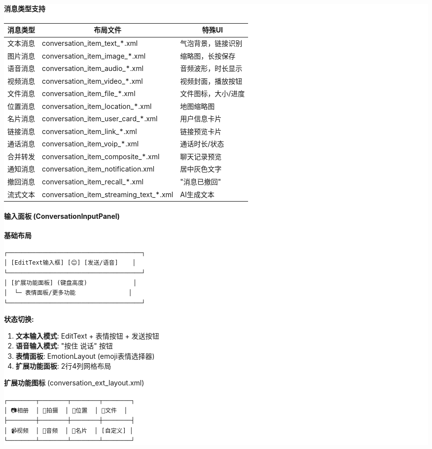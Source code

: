#### 消息类型支持

| 消息类型 | 布局文件 | 特殊UI |
|---------|---------|--------|
| 文本消息 | conversation_item_text_*.xml | 气泡背景，链接识别 |
| 图片消息 | conversation_item_image_*.xml | 缩略图，长按保存 |
| 语音消息 | conversation_item_audio_*.xml | 音频波形，时长显示 |
| 视频消息 | conversation_item_video_*.xml | 视频封面，播放按钮 |
| 文件消息 | conversation_item_file_*.xml | 文件图标，大小/进度 |
| 位置消息 | conversation_item_location_*.xml | 地图缩略图 |
| 名片消息 | conversation_item_user_card_*.xml | 用户信息卡片 |
| 链接消息 | conversation_item_link_*.xml | 链接预览卡片 |
| 通话消息 | conversation_item_voip_*.xml | 通话时长/状态 |
| 合并转发 | conversation_item_composite_*.xml | 聊天记录预览 |
| 通知消息 | conversation_item_notification.xml | 居中灰色文字 |
| 撤回消息 | conversation_item_recall_*.xml | "消息已撤回" |
| 流式文本 | conversation_item_streaming_text_*.xml | AI生成文本 |

#### 输入面板 (ConversationInputPanel)

**基础布局**
```
┌──────────────────────────────────────┐
│ [EditText输入框] [😊] [发送/语音]    │
└──────────────────────────────────────┘
│ [扩展功能面板] (键盘高度)             │
│  └─ 表情面板/更多功能               │
└──────────────────────────────────────┘
```

**状态切换:**
1. **文本输入模式**: EditText + 表情按钮 + 发送按钮
2. **语音输入模式**: "按住 说话" 按钮
3. **表情面板**: EmotionLayout (emoji表情选择器)
4. **扩展功能面板**: 2行4列网格布局

**扩展功能图标** (conversation_ext_layout.xml)
```
┌────────┬────────┬────────┬────────┐
│ 📷相册  │ 📸拍摄  │ 📍位置  │ 📄文件  │
├────────┼────────┼────────┼────────┤
│ 📹视频  │ 🎵音频  │ 👤名片  │ [自定义] │
└────────┴────────┴────────┴────────┘
```
